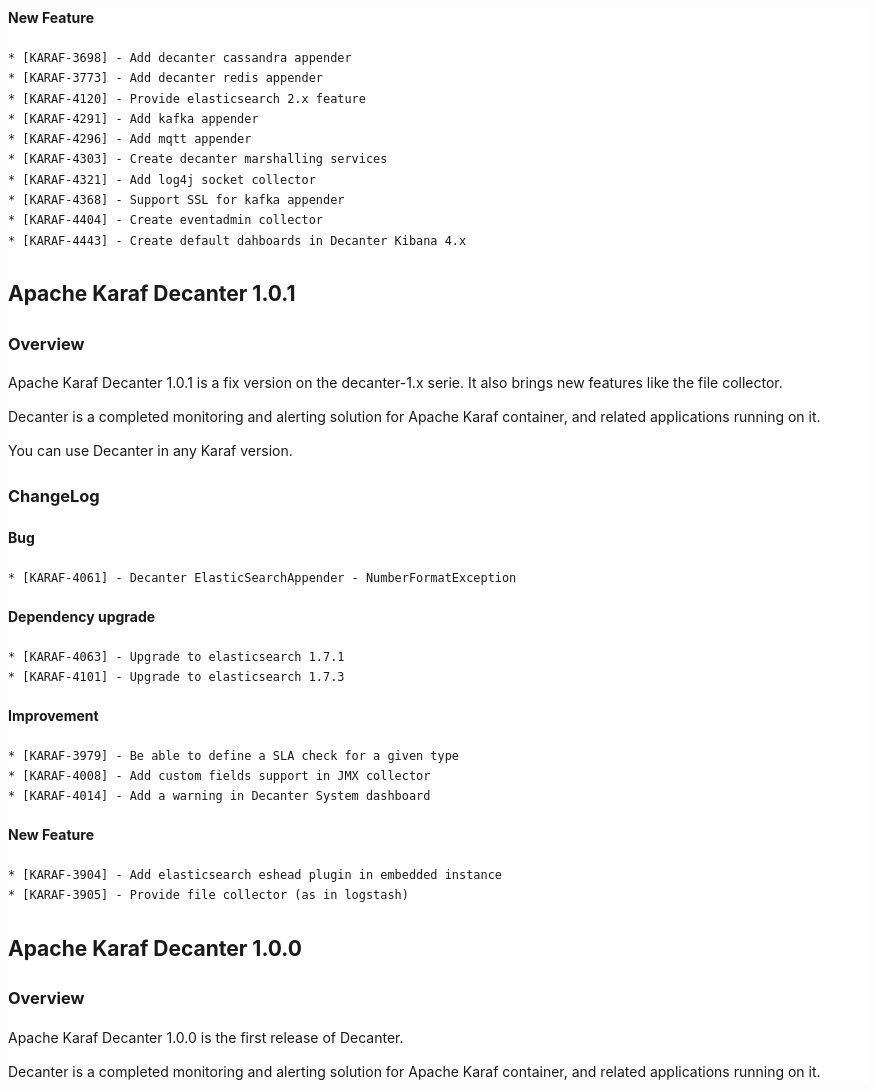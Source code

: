 #### New Feature
    * [KARAF-3698] - Add decanter cassandra appender
    * [KARAF-3773] - Add decanter redis appender
    * [KARAF-4120] - Provide elasticsearch 2.x feature
    * [KARAF-4291] - Add kafka appender
    * [KARAF-4296] - Add mqtt appender
    * [KARAF-4303] - Create decanter marshalling services
    * [KARAF-4321] - Add log4j socket collector
    * [KARAF-4368] - Support SSL for kafka appender
    * [KARAF-4404] - Create eventadmin collector
    * [KARAF-4443] - Create default dahboards in Decanter Kibana 4.x

## Apache Karaf Decanter 1.0.1

### Overview

Apache Karaf Decanter 1.0.1 is a fix version on the decanter-1.x serie. It also brings new features like the file collector.

Decanter is a completed monitoring and alerting solution for Apache Karaf container, and related applications
running on it.

You can use Decanter in any Karaf version.

### ChangeLog

#### Bug
    * [KARAF-4061] - Decanter ElasticSearchAppender - NumberFormatException

#### Dependency upgrade
    * [KARAF-4063] - Upgrade to elasticsearch 1.7.1
    * [KARAF-4101] - Upgrade to elasticsearch 1.7.3

#### Improvement
    * [KARAF-3979] - Be able to define a SLA check for a given type
    * [KARAF-4008] - Add custom fields support in JMX collector
    * [KARAF-4014] - Add a warning in Decanter System dashboard

#### New Feature
    * [KARAF-3904] - Add elasticsearch eshead plugin in embedded instance
    * [KARAF-3905] - Provide file collector (as in logstash)

## Apache Karaf Decanter 1.0.0

### Overview

Apache Karaf Decanter 1.0.0 is the first release of Decanter.

Decanter is a completed monitoring and alerting solution for Apache Karaf container, and related applications
running on it.
